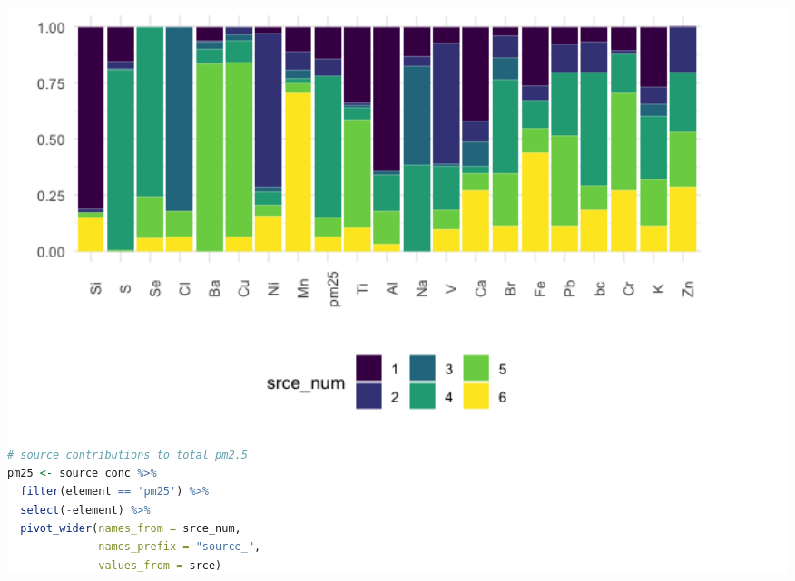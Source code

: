 <img src="APCA_files/figure-gfm/unnamed-chunk-8-1.png" width="90%" />

``` r
# source contributions to total pm2.5
pm25 <- source_conc %>% 
  filter(element == 'pm25') %>% 
  select(-element) %>% 
  pivot_wider(names_from = srce_num,
              names_prefix = "source_",
              values_from = srce)
```
